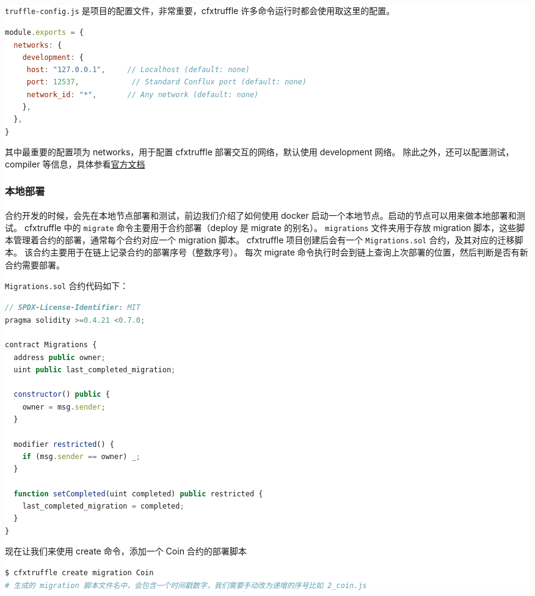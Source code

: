 `truffle-config.js` 是项目的配置文件，非常重要，cfxtruffle 许多命令运行时都会使用取这里的配置。

```js
module.exports = {
  networks: {
    development: {
     host: "127.0.0.1",     // Localhost (default: none)
     port: 12537,            // Standard Conflux port (default: none)
     network_id: "*",       // Any network (default: none)
    },
  },
}
```
其中最重要的配置项为 networks，用于配置 cfxtruffle 部署交互的网络，默认使用 development 网络。
除此之外，还可以配置测试，compiler 等信息，具体参看[官方文档](https://www.trufflesuite.com/docs/truffle/reference/configuration)

### 本地部署
合约开发的时候，会先在本地节点部署和测试，前边我们介绍了如何使用 docker 启动一个本地节点。启动的节点可以用来做本地部署和测试。
cfxtruffle 中的 `migrate` 命令主要用于合约部署（deploy 是 migrate 的别名）。
`migrations` 文件夹用于存放 migration 脚本，这些脚本管理着合约的部署，通常每个合约对应一个 migration 脚本。
cfxtruffle 项目创建后会有一个 `Migrations.sol` 合约，及其对应的迁移脚本。
该合约主要用于在链上记录合约的部署序号（整数序号）。
每次 migrate 命令执行时会到链上查询上次部署的位置，然后判断是否有新合约需要部署。

`Migrations.sol` 合约代码如下：
```js
// SPDX-License-Identifier: MIT
pragma solidity >=0.4.21 <0.7.0;

contract Migrations {
  address public owner;
  uint public last_completed_migration;

  constructor() public {
    owner = msg.sender;
  }

  modifier restricted() {
    if (msg.sender == owner) _;
  }

  function setCompleted(uint completed) public restricted {
    last_completed_migration = completed;
  }
}
```
现在让我们来使用 create 命令，添加一个 Coin 合约的部署脚本

```sh
$ cfxtruffle create migration Coin
# 生成的 migration 脚本文件名中，会包含一个时间戳数字，我们需要手动改为递增的序号比如 2_coin.js
```
